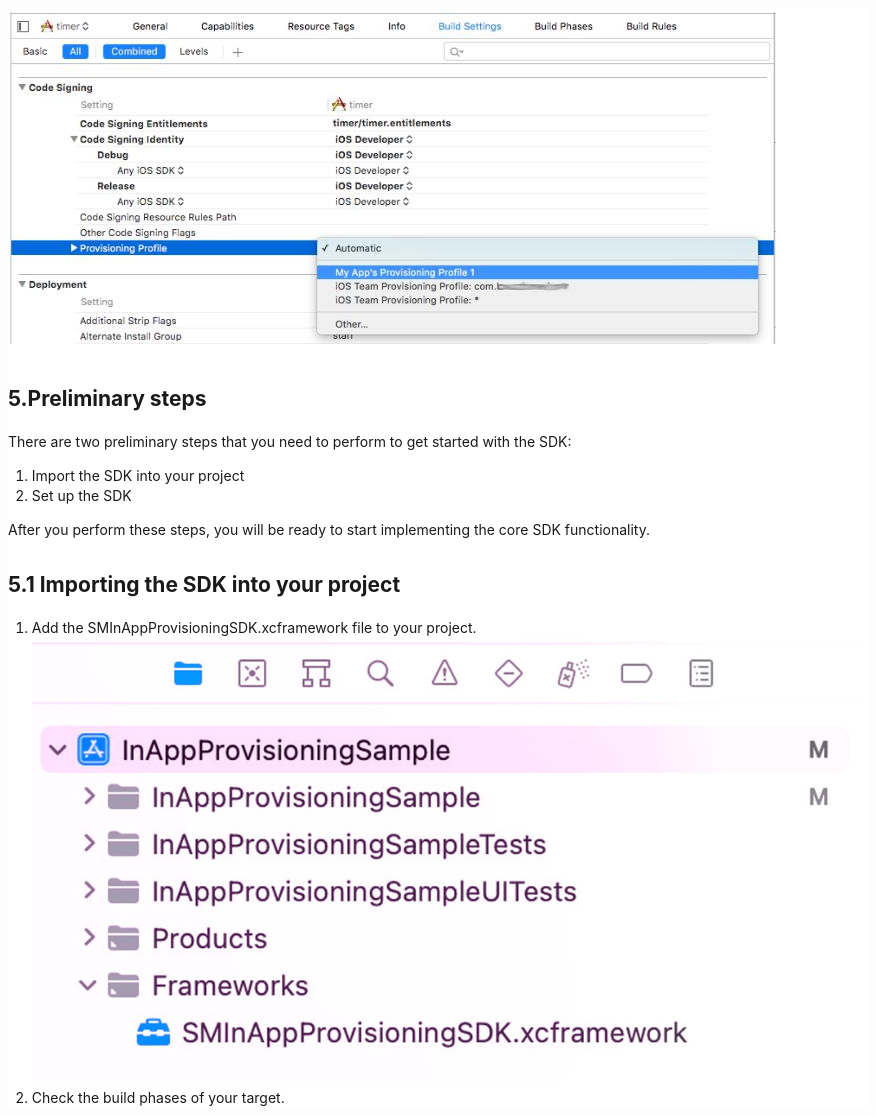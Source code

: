![Select new Provisonning Profiles](iOS_SDK_02_select_new_provisionning_profile.jpg)

## 5.Preliminary steps

There are two preliminary steps that you need to perform to get started with the SDK:

1. Import the SDK into your project
2. Set up the SDK

After you perform these steps, you will be ready to start implementing the core SDK functionality.

## 5.1 Importing the SDK into your project

1. Add the SMInAppProvisioningSDK.xcframework file to your project.
![Add file SMInAppProvisioningSDK.xcframework](iOS_SDK_03_add_file_SMInAppProvisioningSDK.xcframework.jpg)
2. Check the build phases of your target.